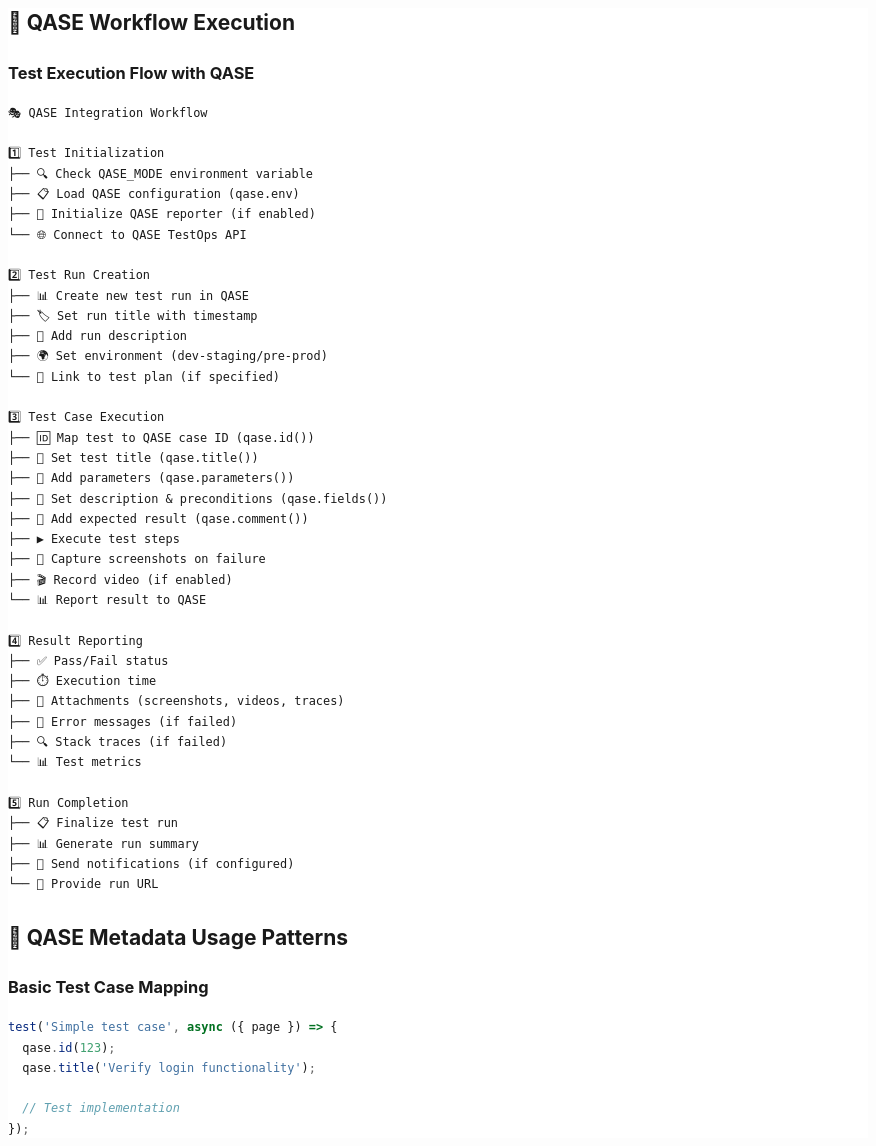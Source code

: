 ## 🔄 QASE Workflow Execution

### Test Execution Flow with QASE
```
🎭 QASE Integration Workflow

1️⃣ Test Initialization
├── 🔍 Check QASE_MODE environment variable
├── 📋 Load QASE configuration (qase.env)
├── 🔧 Initialize QASE reporter (if enabled)
└── 🌐 Connect to QASE TestOps API

2️⃣ Test Run Creation
├── 📊 Create new test run in QASE
├── 🏷️ Set run title with timestamp
├── 📝 Add run description
├── 🌍 Set environment (dev-staging/pre-prod)
└── 🔗 Link to test plan (if specified)

3️⃣ Test Case Execution
├── 🆔 Map test to QASE case ID (qase.id())
├── 📝 Set test title (qase.title())
├── 🔧 Add parameters (qase.parameters())
├── 📄 Set description & preconditions (qase.fields())
├── 💬 Add expected result (qase.comment())
├── ▶️ Execute test steps
├── 📸 Capture screenshots on failure
├── 🎬 Record video (if enabled)
└── 📊 Report result to QASE

4️⃣ Result Reporting
├── ✅ Pass/Fail status
├── ⏱️ Execution time
├── 📎 Attachments (screenshots, videos, traces)
├── 📝 Error messages (if failed)
├── 🔍 Stack traces (if failed)
└── 📊 Test metrics

5️⃣ Run Completion
├── 📋 Finalize test run
├── 📊 Generate run summary
├── 📧 Send notifications (if configured)
└── 🔗 Provide run URL
```

## 🎯 QASE Metadata Usage Patterns

### Basic Test Case Mapping
```typescript
test('Simple test case', async ({ page }) => {
  qase.id(123);
  qase.title('Verify login functionality');
  
  // Test implementation
});
```
